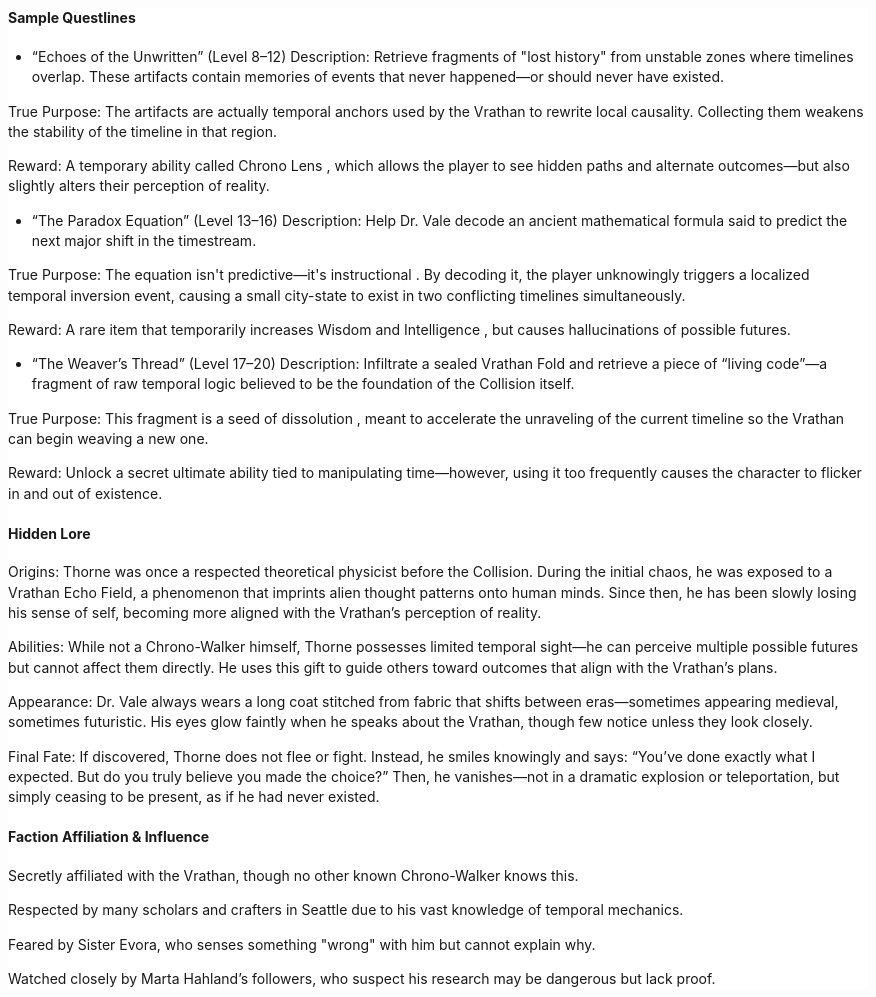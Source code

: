 #### Sample Questlines
  - “Echoes of the Unwritten” (Level 8–12)
Description: Retrieve fragments of "lost history" from unstable zones where timelines overlap. These artifacts contain memories of events that never happened—or should never have existed.

True Purpose: The artifacts are actually temporal anchors used by the Vrathan to rewrite local causality. Collecting them weakens the stability of the timeline in that region.

Reward: A temporary ability called Chrono Lens , which allows the player to see hidden paths and alternate outcomes—but also slightly alters their perception of reality.

  - “The Paradox Equation” (Level 13–16)
Description: Help Dr. Vale decode an ancient mathematical formula said to predict the next major shift in the timestream.

True Purpose: The equation isn't predictive—it's instructional . By decoding it, the player unknowingly triggers a localized temporal inversion event, causing a small city-state to exist in two conflicting timelines simultaneously.

Reward: A rare item that temporarily increases Wisdom and Intelligence , but causes hallucinations of possible futures.

  - “The Weaver’s Thread” (Level 17–20)
Description: Infiltrate a sealed Vrathan Fold and retrieve a piece of “living code”—a fragment of raw temporal logic believed to be the foundation of the Collision itself.

True Purpose: This fragment is a seed of dissolution , meant to accelerate the unraveling of the current timeline so the Vrathan can begin weaving a new one.

Reward: Unlock a secret ultimate ability tied to manipulating time—however, using it too frequently causes the character to flicker in and out of existence.

#### Hidden Lore
Origins: Thorne was once a respected theoretical physicist before the Collision. During the initial chaos, he was exposed to a Vrathan Echo Field, a phenomenon that imprints alien thought patterns onto human minds. Since then, he has been slowly losing his sense of self, becoming more aligned with the Vrathan’s perception of reality.

Abilities: While not a Chrono-Walker himself, Thorne possesses limited temporal sight—he can perceive multiple possible futures but cannot affect them directly. He uses this gift to guide others toward outcomes that align with the Vrathan’s plans.

Appearance: Dr. Vale always wears a long coat stitched from fabric that shifts between eras—sometimes appearing medieval, sometimes futuristic. His eyes glow faintly when he speaks about the Vrathan, though few notice unless they look closely.

Final Fate: If discovered, Thorne does not flee or fight. Instead, he smiles knowingly and says:
  “You’ve done exactly what I expected. But do you truly believe you made the choice?” 
Then, he vanishes—not in a dramatic explosion or teleportation, but simply ceasing to be present, as if he had never existed.

#### Faction Affiliation & Influence
Secretly affiliated with the Vrathan, though no other known Chrono-Walker knows this.

Respected by many scholars and crafters in Seattle due to his vast knowledge of temporal mechanics.

Feared by Sister Evora, who senses something "wrong" with him but cannot explain why.

Watched closely by Marta Hahland’s followers, who suspect his research may be dangerous but lack proof.
